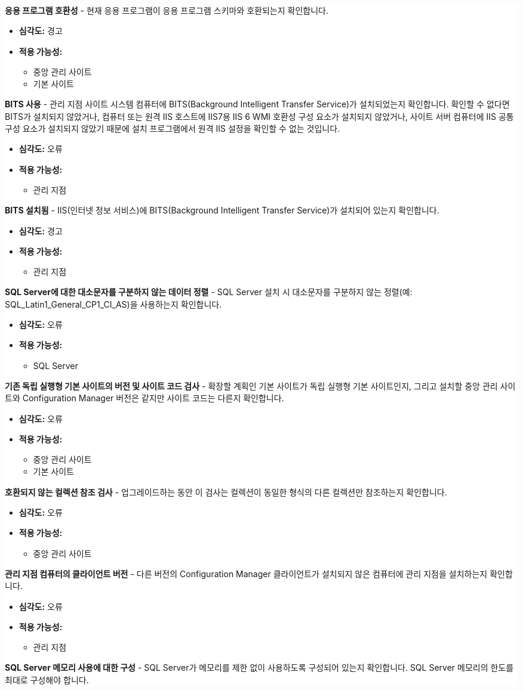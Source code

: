 **응용 프로그램 호환성** - 현재 응용 프로그램이 응용 프로그램 스키마와 호환되는지 확인합니다.  

-   **심각도:** 경고  

-   **적용 가능성:**  

    -   중앙 관리 사이트    
    -   기본 사이트  

**BITS 사용** - 관리 지점 사이트 시스템 컴퓨터에 BITS(Background Intelligent Transfer Service)가 설치되었는지 확인합니다. 확인할 수 없다면 BITS가 설치되지 않았거나, 컴퓨터 또는 원격 IIS 호스트에 IIS7용 IIS 6 WMI 호환성 구성 요소가 설치되지 않았거나, 사이트 서버 컴퓨터에 IIS 공통 구성 요소가 설치되지 않았기 때문에 설치 프로그램에서 원격 IIS 설정을 확인할 수 없는 것입니다.  

-   **심각도:** 오류  

-   **적용 가능성:**  

    -   관리 지점  

**BITS 설치됨** - IIS(인터넷 정보 서비스)에 BITS(Background Intelligent Transfer Service)가 설치되어 있는지 확인합니다.  

-   **심각도:** 경고  

-   **적용 가능성:**  

    -   관리 지점  

**SQL Server에 대한 대소문자를 구분하지 않는 데이터 정렬** - SQL Server 설치 시 대소문자를 구분하지 않는 정렬(예: SQL_Latin1_General_CP1_CI_AS)을 사용하는지 확인합니다.  

-   **심각도:** 오류  

-   **적용 가능성:**  

    -   SQL Server  

**기존 독립 실행형 기본 사이트의 버전 및 사이트 코드 검사** - 확장할 계획인 기본 사이트가 독립 실행형 기본 사이트인지, 그리고 설치할 중앙 관리 사이트와 Configuration Manager 버전은 같지만 사이트 코드는 다른지 확인합니다.  

-   **심각도:** 오류  

-   **적용 가능성:**  

    -   중앙 관리 사이트    
    -   기본 사이트  

**호환되지 않는 컬렉션 참조 검사** - 업그레이드하는 동안 이 검사는 컬렉션이 동일한 형식의 다른 컬렉션만 참조하는지 확인합니다.  

-   **심각도:** 오류  

-   **적용 가능성:**  

    -   중앙 관리 사이트  

**관리 지점 컴퓨터의 클라이언트 버전** - 다른 버전의 Configuration Manager 클라이언트가 설치되지 않은 컴퓨터에 관리 지점을 설치하는지 확인합니다.  

-   **심각도:** 오류  

-   **적용 가능성:**  

    -   관리 지점  

**SQL Server 메모리 사용에 대한 구성** - SQL Server가 메모리를 제한 없이 사용하도록 구성되어 있는지 확인합니다. SQL Server 메모리의 한도를 최대로 구성해야 합니다.  
